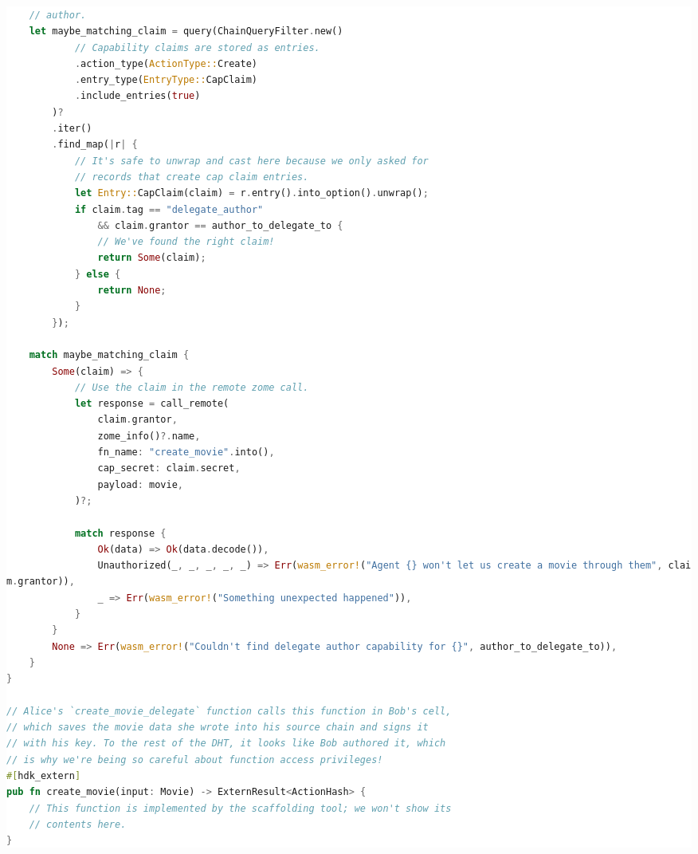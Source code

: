 ```rust
    // author.
    let maybe_matching_claim = query(ChainQueryFilter.new()
            // Capability claims are stored as entries.
            .action_type(ActionType::Create)
            .entry_type(EntryType::CapClaim)
            .include_entries(true)
        )?
        .iter()
        .find_map(|r| {
            // It's safe to unwrap and cast here because we only asked for
            // records that create cap claim entries.
            let Entry::CapClaim(claim) = r.entry().into_option().unwrap();
            if claim.tag == "delegate_author"
                && claim.grantor == author_to_delegate_to {
                // We've found the right claim!
                return Some(claim);
            } else {
                return None;
            }
        });

    match maybe_matching_claim {
        Some(claim) => {
            // Use the claim in the remote zome call.
            let response = call_remote(
                claim.grantor,
                zome_info()?.name,
                fn_name: "create_movie".into(),
                cap_secret: claim.secret,
                payload: movie,
            )?;

            match response {
                Ok(data) => Ok(data.decode()),
                Unauthorized(_, _, _, _, _) => Err(wasm_error!("Agent {} won't let us create a movie through them", claim.grantor)),
                _ => Err(wasm_error!("Something unexpected happened")),
            }
        }
        None => Err(wasm_error!("Couldn't find delegate author capability for {}", author_to_delegate_to)),
    }
}

// Alice's `create_movie_delegate` function calls this function in Bob's cell,
// which saves the movie data she wrote into his source chain and signs it
// with his key. To the rest of the DHT, it looks like Bob authored it, which
// is why we're being so careful about function access privileges!
#[hdk_extern]
pub fn create_movie(input: Movie) -> ExternResult<ActionHash> {
    // This function is implemented by the scaffolding tool; we won't show its
    // contents here.
}
```